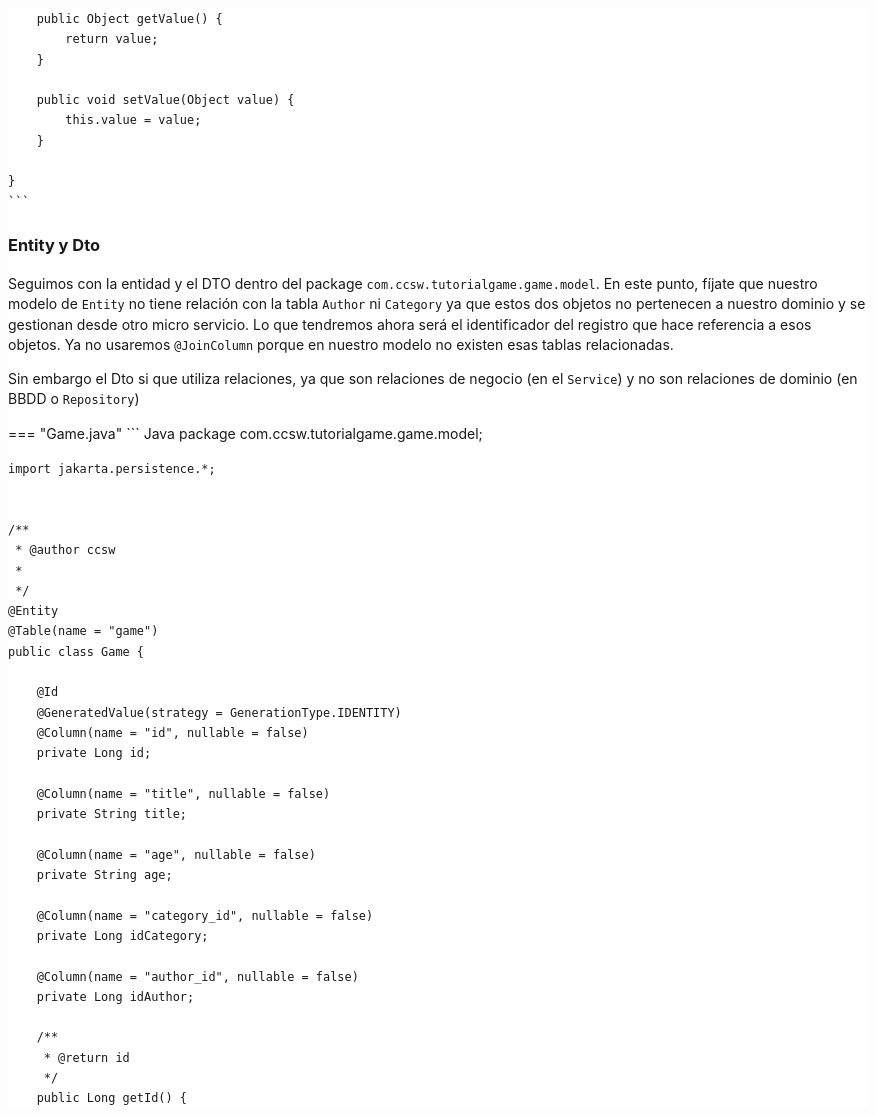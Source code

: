        public Object getValue() {
            return value;
        }
    
        public void setValue(Object value) {
            this.value = value;
        }
    
    }
    ```

### Entity y Dto

Seguimos con la entidad y el DTO dentro del package `com.ccsw.tutorialgame.game.model`. En este punto, fíjate que nuestro modelo de `Entity` no tiene relación con la tabla `Author` ni `Category` ya que estos dos objetos no pertenecen a nuestro dominio y se gestionan desde otro micro servicio. Lo que tendremos ahora será el identificador del registro que hace referencia a esos objetos. Ya no usaremos `@JoinColumn` porque en nuestro modelo no existen esas tablas relacionadas.

Sin embargo el Dto si que utiliza relaciones, ya que son relaciones de negocio (en el `Service`) y no son relaciones de dominio (en BBDD o `Repository`)

=== "Game.java"
    ``` Java
    package com.ccsw.tutorialgame.game.model;
    
    import jakarta.persistence.*;
    
    
    /**
     * @author ccsw
     *
     */
    @Entity
    @Table(name = "game")
    public class Game {
    
        @Id
        @GeneratedValue(strategy = GenerationType.IDENTITY)
        @Column(name = "id", nullable = false)
        private Long id;
    
        @Column(name = "title", nullable = false)
        private String title;
    
        @Column(name = "age", nullable = false)
        private String age;
    
        @Column(name = "category_id", nullable = false)
        private Long idCategory;
    
        @Column(name = "author_id", nullable = false)
        private Long idAuthor;
    
        /**
         * @return id
         */
        public Long getId() {
    